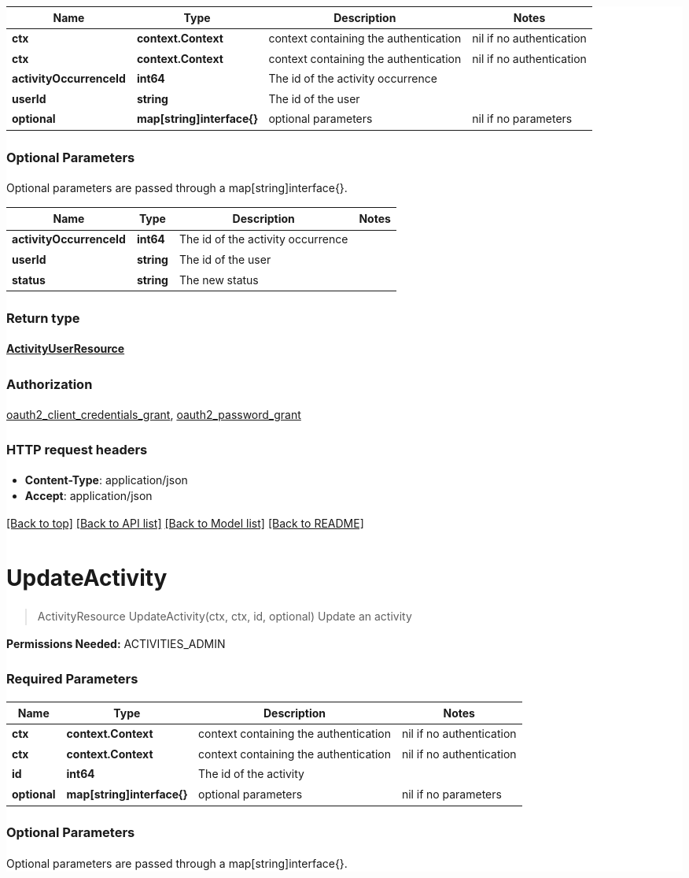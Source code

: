Name | Type | Description  | Notes
------------- | ------------- | ------------- | -------------
 **ctx** | **context.Context** | context containing the authentication | nil if no authentication
 **ctx** | **context.Context** | context containing the authentication | nil if no authentication
  **activityOccurrenceId** | **int64**| The id of the activity occurrence | 
  **userId** | **string**| The id of the user | 
 **optional** | **map[string]interface{}** | optional parameters | nil if no parameters

### Optional Parameters
Optional parameters are passed through a map[string]interface{}.

Name | Type | Description  | Notes
------------- | ------------- | ------------- | -------------
 **activityOccurrenceId** | **int64**| The id of the activity occurrence | 
 **userId** | **string**| The id of the user | 
 **status** | **string**| The new status | 

### Return type

[**ActivityUserResource**](ActivityUserResource.md)

### Authorization

[oauth2_client_credentials_grant](../README.md#oauth2_client_credentials_grant), [oauth2_password_grant](../README.md#oauth2_password_grant)

### HTTP request headers

 - **Content-Type**: application/json
 - **Accept**: application/json

[[Back to top]](#) [[Back to API list]](../README.md#documentation-for-api-endpoints) [[Back to Model list]](../README.md#documentation-for-models) [[Back to README]](../README.md)

# **UpdateActivity**
> ActivityResource UpdateActivity(ctx, ctx, id, optional)
Update an activity

<b>Permissions Needed:</b> ACTIVITIES_ADMIN

### Required Parameters

Name | Type | Description  | Notes
------------- | ------------- | ------------- | -------------
 **ctx** | **context.Context** | context containing the authentication | nil if no authentication
 **ctx** | **context.Context** | context containing the authentication | nil if no authentication
  **id** | **int64**| The id of the activity | 
 **optional** | **map[string]interface{}** | optional parameters | nil if no parameters

### Optional Parameters
Optional parameters are passed through a map[string]interface{}.
